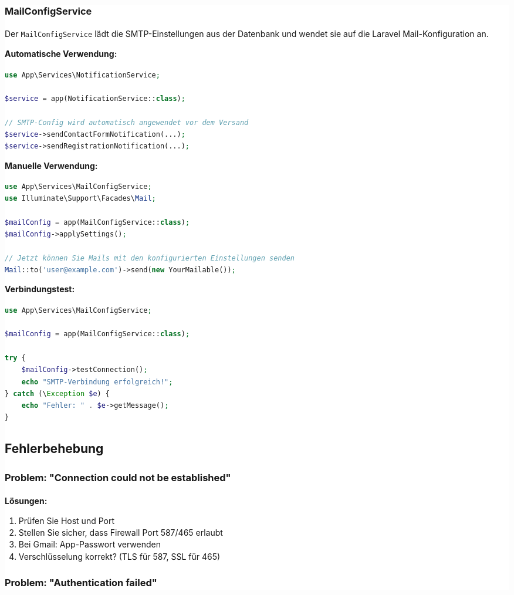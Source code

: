 ### MailConfigService

Der `MailConfigService` lädt die SMTP-Einstellungen aus der Datenbank und wendet sie auf die Laravel Mail-Konfiguration an.

**Automatische Verwendung:**
```php
use App\Services\NotificationService;

$service = app(NotificationService::class);

// SMTP-Config wird automatisch angewendet vor dem Versand
$service->sendContactFormNotification(...);
$service->sendRegistrationNotification(...);
```

**Manuelle Verwendung:**
```php
use App\Services\MailConfigService;
use Illuminate\Support\Facades\Mail;

$mailConfig = app(MailConfigService::class);
$mailConfig->applySettings();

// Jetzt können Sie Mails mit den konfigurierten Einstellungen senden
Mail::to('user@example.com')->send(new YourMailable());
```

**Verbindungstest:**
```php
use App\Services\MailConfigService;

$mailConfig = app(MailConfigService::class);

try {
    $mailConfig->testConnection();
    echo "SMTP-Verbindung erfolgreich!";
} catch (\Exception $e) {
    echo "Fehler: " . $e->getMessage();
}
```

## Fehlerbehebung

### Problem: "Connection could not be established"

**Lösungen:**
1. Prüfen Sie Host und Port
2. Stellen Sie sicher, dass Firewall Port 587/465 erlaubt
3. Bei Gmail: App-Passwort verwenden
4. Verschlüsselung korrekt? (TLS für 587, SSL für 465)

### Problem: "Authentication failed"
